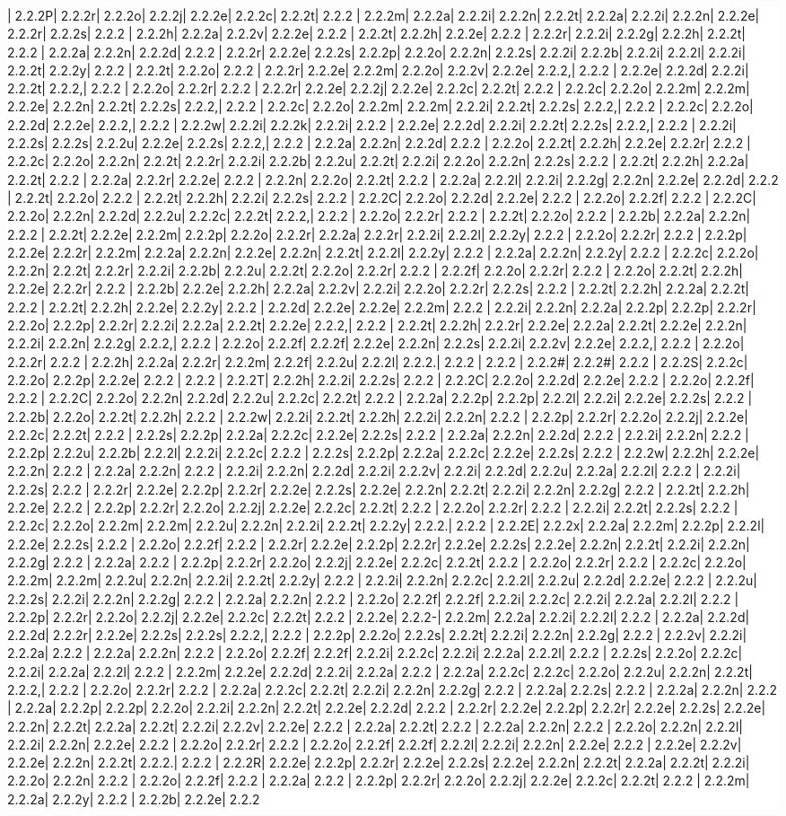 | 2.2.2P| 2.2.2r| 2.2.2o| 2.2.2j| 2.2.2e| 2.2.2c| 2.2.2t| 2.2.2 | 2.2.2m| 2.2.2a| 2.2.2i| 2.2.2n| 2.2.2t| 2.2.2a| 2.2.2i| 2.2.2n| 2.2.2e| 2.2.2r| 2.2.2s| 2.2.2 | 2.2.2h| 2.2.2a| 2.2.2v| 2.2.2e| 2.2.2 | 2.2.2t| 2.2.2h| 2.2.2e| 2.2.2 | 2.2.2r| 2.2.2i| 2.2.2g| 2.2.2h| 2.2.2t| 2.2.2 | 2.2.2a| 2.2.2n| 2.2.2d| 2.2.2 | 2.2.2r| 2.2.2e| 2.2.2s| 2.2.2p| 2.2.2o| 2.2.2n| 2.2.2s| 2.2.2i| 2.2.2b| 2.2.2i| 2.2.2l| 2.2.2i| 2.2.2t| 2.2.2y| 2.2.2 | 2.2.2t| 2.2.2o| 2.2.2 | 2.2.2r| 2.2.2e| 2.2.2m| 2.2.2o| 2.2.2v| 2.2.2e| 2.2.2,| 2.2.2 | 2.2.2e| 2.2.2d| 2.2.2i| 2.2.2t| 2.2.2,| 2.2.2 | 2.2.2o| 2.2.2r| 2.2.2
| 2.2.2r| 2.2.2e| 2.2.2j| 2.2.2e| 2.2.2c| 2.2.2t| 2.2.2 | 2.2.2c| 2.2.2o| 2.2.2m| 2.2.2m| 2.2.2e| 2.2.2n| 2.2.2t| 2.2.2s| 2.2.2,| 2.2.2 | 2.2.2c| 2.2.2o| 2.2.2m| 2.2.2m| 2.2.2i| 2.2.2t| 2.2.2s| 2.2.2,| 2.2.2 | 2.2.2c| 2.2.2o| 2.2.2d| 2.2.2e| 2.2.2,| 2.2.2 | 2.2.2w| 2.2.2i| 2.2.2k| 2.2.2i| 2.2.2 | 2.2.2e| 2.2.2d| 2.2.2i| 2.2.2t| 2.2.2s| 2.2.2,| 2.2.2 | 2.2.2i| 2.2.2s| 2.2.2s| 2.2.2u| 2.2.2e| 2.2.2s| 2.2.2,| 2.2.2 | 2.2.2a| 2.2.2n| 2.2.2d| 2.2.2 | 2.2.2o| 2.2.2t| 2.2.2h| 2.2.2e| 2.2.2r| 2.2.2 | 2.2.2c| 2.2.2o| 2.2.2n| 2.2.2t| 2.2.2r| 2.2.2i| 2.2.2b| 2.2.2u| 2.2.2t| 2.2.2i| 2.2.2o| 2.2.2n| 2.2.2s| 2.2.2
| 2.2.2t| 2.2.2h| 2.2.2a| 2.2.2t| 2.2.2 | 2.2.2a| 2.2.2r| 2.2.2e| 2.2.2 | 2.2.2n| 2.2.2o| 2.2.2t| 2.2.2 | 2.2.2a| 2.2.2l| 2.2.2i| 2.2.2g| 2.2.2n| 2.2.2e| 2.2.2d| 2.2.2 | 2.2.2t| 2.2.2o| 2.2.2 | 2.2.2t| 2.2.2h| 2.2.2i| 2.2.2s| 2.2.2 | 2.2.2C| 2.2.2o| 2.2.2d| 2.2.2e| 2.2.2 | 2.2.2o| 2.2.2f| 2.2.2 | 2.2.2C| 2.2.2o| 2.2.2n| 2.2.2d| 2.2.2u| 2.2.2c| 2.2.2t| 2.2.2,| 2.2.2 | 2.2.2o| 2.2.2r| 2.2.2 | 2.2.2t| 2.2.2o| 2.2.2 | 2.2.2b| 2.2.2a| 2.2.2n| 2.2.2 | 2.2.2t| 2.2.2e| 2.2.2m| 2.2.2p| 2.2.2o| 2.2.2r| 2.2.2a| 2.2.2r| 2.2.2i| 2.2.2l| 2.2.2y| 2.2.2 | 2.2.2o| 2.2.2r| 2.2.2
| 2.2.2p| 2.2.2e| 2.2.2r| 2.2.2m| 2.2.2a| 2.2.2n| 2.2.2e| 2.2.2n| 2.2.2t| 2.2.2l| 2.2.2y| 2.2.2 | 2.2.2a| 2.2.2n| 2.2.2y| 2.2.2 | 2.2.2c| 2.2.2o| 2.2.2n| 2.2.2t| 2.2.2r| 2.2.2i| 2.2.2b| 2.2.2u| 2.2.2t| 2.2.2o| 2.2.2r| 2.2.2 | 2.2.2f| 2.2.2o| 2.2.2r| 2.2.2 | 2.2.2o| 2.2.2t| 2.2.2h| 2.2.2e| 2.2.2r| 2.2.2 | 2.2.2b| 2.2.2e| 2.2.2h| 2.2.2a| 2.2.2v| 2.2.2i| 2.2.2o| 2.2.2r| 2.2.2s| 2.2.2 | 2.2.2t| 2.2.2h| 2.2.2a| 2.2.2t| 2.2.2 | 2.2.2t| 2.2.2h| 2.2.2e| 2.2.2y| 2.2.2 | 2.2.2d| 2.2.2e| 2.2.2e| 2.2.2m| 2.2.2 | 2.2.2i| 2.2.2n| 2.2.2a| 2.2.2p| 2.2.2p| 2.2.2r| 2.2.2o| 2.2.2p| 2.2.2r| 2.2.2i| 2.2.2a| 2.2.2t| 2.2.2e| 2.2.2,| 2.2.2
| 2.2.2t| 2.2.2h| 2.2.2r| 2.2.2e| 2.2.2a| 2.2.2t| 2.2.2e| 2.2.2n| 2.2.2i| 2.2.2n| 2.2.2g| 2.2.2,| 2.2.2 | 2.2.2o| 2.2.2f| 2.2.2f| 2.2.2e| 2.2.2n| 2.2.2s| 2.2.2i| 2.2.2v| 2.2.2e| 2.2.2,| 2.2.2 | 2.2.2o| 2.2.2r| 2.2.2 | 2.2.2h| 2.2.2a| 2.2.2r| 2.2.2m| 2.2.2f| 2.2.2u| 2.2.2l| 2.2.2.| 2.2.2
| 2.2.2
| 2.2.2#| 2.2.2#| 2.2.2 | 2.2.2S| 2.2.2c| 2.2.2o| 2.2.2p| 2.2.2e| 2.2.2
| 2.2.2
| 2.2.2T| 2.2.2h| 2.2.2i| 2.2.2s| 2.2.2 | 2.2.2C| 2.2.2o| 2.2.2d| 2.2.2e| 2.2.2 | 2.2.2o| 2.2.2f| 2.2.2 | 2.2.2C| 2.2.2o| 2.2.2n| 2.2.2d| 2.2.2u| 2.2.2c| 2.2.2t| 2.2.2 | 2.2.2a| 2.2.2p| 2.2.2p| 2.2.2l| 2.2.2i| 2.2.2e| 2.2.2s| 2.2.2 | 2.2.2b| 2.2.2o| 2.2.2t| 2.2.2h| 2.2.2 | 2.2.2w| 2.2.2i| 2.2.2t| 2.2.2h| 2.2.2i| 2.2.2n| 2.2.2 | 2.2.2p| 2.2.2r| 2.2.2o| 2.2.2j| 2.2.2e| 2.2.2c| 2.2.2t| 2.2.2 | 2.2.2s| 2.2.2p| 2.2.2a| 2.2.2c| 2.2.2e| 2.2.2s| 2.2.2 | 2.2.2a| 2.2.2n| 2.2.2d| 2.2.2 | 2.2.2i| 2.2.2n| 2.2.2 | 2.2.2p| 2.2.2u| 2.2.2b| 2.2.2l| 2.2.2i| 2.2.2c| 2.2.2 | 2.2.2s| 2.2.2p| 2.2.2a| 2.2.2c| 2.2.2e| 2.2.2s| 2.2.2
| 2.2.2w| 2.2.2h| 2.2.2e| 2.2.2n| 2.2.2 | 2.2.2a| 2.2.2n| 2.2.2 | 2.2.2i| 2.2.2n| 2.2.2d| 2.2.2i| 2.2.2v| 2.2.2i| 2.2.2d| 2.2.2u| 2.2.2a| 2.2.2l| 2.2.2 | 2.2.2i| 2.2.2s| 2.2.2 | 2.2.2r| 2.2.2e| 2.2.2p| 2.2.2r| 2.2.2e| 2.2.2s| 2.2.2e| 2.2.2n| 2.2.2t| 2.2.2i| 2.2.2n| 2.2.2g| 2.2.2 | 2.2.2t| 2.2.2h| 2.2.2e| 2.2.2 | 2.2.2p| 2.2.2r| 2.2.2o| 2.2.2j| 2.2.2e| 2.2.2c| 2.2.2t| 2.2.2 | 2.2.2o| 2.2.2r| 2.2.2 | 2.2.2i| 2.2.2t| 2.2.2s| 2.2.2 | 2.2.2c| 2.2.2o| 2.2.2m| 2.2.2m| 2.2.2u| 2.2.2n| 2.2.2i| 2.2.2t| 2.2.2y| 2.2.2.| 2.2.2 | 2.2.2E| 2.2.2x| 2.2.2a| 2.2.2m| 2.2.2p| 2.2.2l| 2.2.2e| 2.2.2s| 2.2.2 | 2.2.2o| 2.2.2f| 2.2.2
| 2.2.2r| 2.2.2e| 2.2.2p| 2.2.2r| 2.2.2e| 2.2.2s| 2.2.2e| 2.2.2n| 2.2.2t| 2.2.2i| 2.2.2n| 2.2.2g| 2.2.2 | 2.2.2a| 2.2.2 | 2.2.2p| 2.2.2r| 2.2.2o| 2.2.2j| 2.2.2e| 2.2.2c| 2.2.2t| 2.2.2 | 2.2.2o| 2.2.2r| 2.2.2 | 2.2.2c| 2.2.2o| 2.2.2m| 2.2.2m| 2.2.2u| 2.2.2n| 2.2.2i| 2.2.2t| 2.2.2y| 2.2.2 | 2.2.2i| 2.2.2n| 2.2.2c| 2.2.2l| 2.2.2u| 2.2.2d| 2.2.2e| 2.2.2 | 2.2.2u| 2.2.2s| 2.2.2i| 2.2.2n| 2.2.2g| 2.2.2 | 2.2.2a| 2.2.2n| 2.2.2 | 2.2.2o| 2.2.2f| 2.2.2f| 2.2.2i| 2.2.2c| 2.2.2i| 2.2.2a| 2.2.2l| 2.2.2 | 2.2.2p| 2.2.2r| 2.2.2o| 2.2.2j| 2.2.2e| 2.2.2c| 2.2.2t| 2.2.2 | 2.2.2e| 2.2.2-| 2.2.2m| 2.2.2a| 2.2.2i| 2.2.2l| 2.2.2
| 2.2.2a| 2.2.2d| 2.2.2d| 2.2.2r| 2.2.2e| 2.2.2s| 2.2.2s| 2.2.2,| 2.2.2 | 2.2.2p| 2.2.2o| 2.2.2s| 2.2.2t| 2.2.2i| 2.2.2n| 2.2.2g| 2.2.2 | 2.2.2v| 2.2.2i| 2.2.2a| 2.2.2 | 2.2.2a| 2.2.2n| 2.2.2 | 2.2.2o| 2.2.2f| 2.2.2f| 2.2.2i| 2.2.2c| 2.2.2i| 2.2.2a| 2.2.2l| 2.2.2 | 2.2.2s| 2.2.2o| 2.2.2c| 2.2.2i| 2.2.2a| 2.2.2l| 2.2.2 | 2.2.2m| 2.2.2e| 2.2.2d| 2.2.2i| 2.2.2a| 2.2.2 | 2.2.2a| 2.2.2c| 2.2.2c| 2.2.2o| 2.2.2u| 2.2.2n| 2.2.2t| 2.2.2,| 2.2.2 | 2.2.2o| 2.2.2r| 2.2.2 | 2.2.2a| 2.2.2c| 2.2.2t| 2.2.2i| 2.2.2n| 2.2.2g| 2.2.2 | 2.2.2a| 2.2.2s| 2.2.2 | 2.2.2a| 2.2.2n| 2.2.2 | 2.2.2a| 2.2.2p| 2.2.2p| 2.2.2o| 2.2.2i| 2.2.2n| 2.2.2t| 2.2.2e| 2.2.2d| 2.2.2
| 2.2.2r| 2.2.2e| 2.2.2p| 2.2.2r| 2.2.2e| 2.2.2s| 2.2.2e| 2.2.2n| 2.2.2t| 2.2.2a| 2.2.2t| 2.2.2i| 2.2.2v| 2.2.2e| 2.2.2 | 2.2.2a| 2.2.2t| 2.2.2 | 2.2.2a| 2.2.2n| 2.2.2 | 2.2.2o| 2.2.2n| 2.2.2l| 2.2.2i| 2.2.2n| 2.2.2e| 2.2.2 | 2.2.2o| 2.2.2r| 2.2.2 | 2.2.2o| 2.2.2f| 2.2.2f| 2.2.2l| 2.2.2i| 2.2.2n| 2.2.2e| 2.2.2 | 2.2.2e| 2.2.2v| 2.2.2e| 2.2.2n| 2.2.2t| 2.2.2.| 2.2.2 | 2.2.2R| 2.2.2e| 2.2.2p| 2.2.2r| 2.2.2e| 2.2.2s| 2.2.2e| 2.2.2n| 2.2.2t| 2.2.2a| 2.2.2t| 2.2.2i| 2.2.2o| 2.2.2n| 2.2.2 | 2.2.2o| 2.2.2f| 2.2.2 | 2.2.2a| 2.2.2 | 2.2.2p| 2.2.2r| 2.2.2o| 2.2.2j| 2.2.2e| 2.2.2c| 2.2.2t| 2.2.2 | 2.2.2m| 2.2.2a| 2.2.2y| 2.2.2 | 2.2.2b| 2.2.2e| 2.2.2